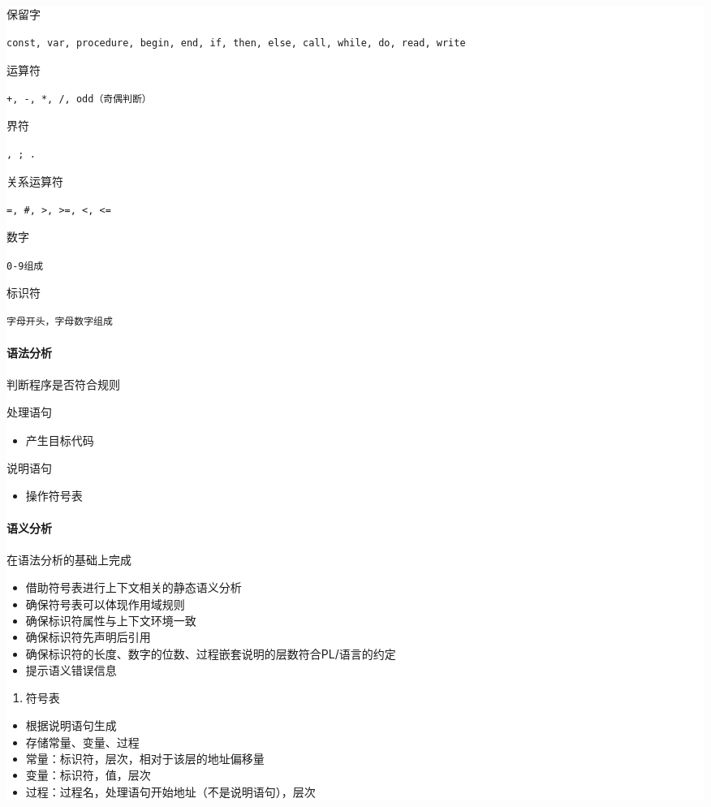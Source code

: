 
保留字

```
const, var, procedure, begin, end, if, then, else, call, while, do, read, write
```

运算符

```
+, -, *, /, odd（奇偶判断）
```

界符

```
, ; .
```

关系运算符

```
=, #, >, >=, <, <=
```

数字

```
0-9组成
```

标识符

```
字母开头，字母数字组成
```

#### 语法分析

判断程序是否符合规则

处理语句
- 产生目标代码

说明语句
- 操作符号表

#### 语义分析
在语法分析的基础上完成
- 借助符号表进行上下文相关的静态语义分析
- 确保符号表可以体现作用域规则
- 确保标识符属性与上下文环境一致
- 确保标识符先声明后引用
- 确保标识符的长度、数字的位数、过程嵌套说明的层数符合PL/语言的约定
- 提示语义错误信息

1. 符号表
- 根据说明语句生成
- 存储常量、变量、过程
- 常量：标识符，层次，相对于该层的地址偏移量
- 变量：标识符，值，层次
- 过程：过程名，处理语句开始地址（不是说明语句），层次
